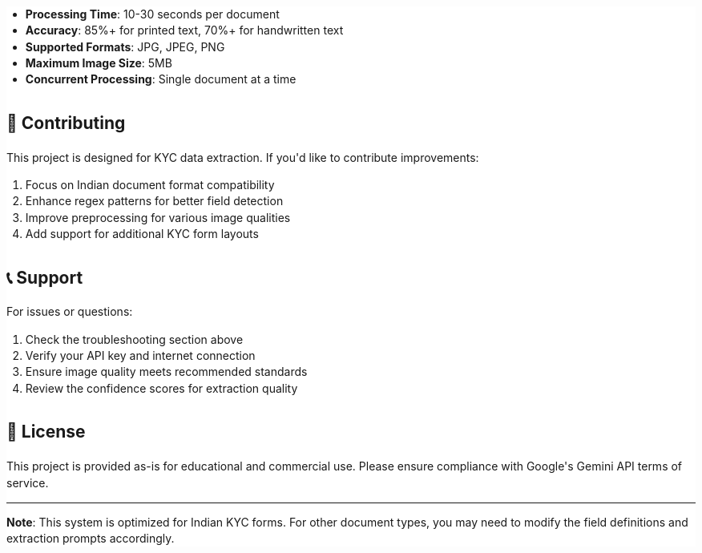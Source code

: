 - **Processing Time**: 10-30 seconds per document
- **Accuracy**: 85%+ for printed text, 70%+ for handwritten text
- **Supported Formats**: JPG, JPEG, PNG
- **Maximum Image Size**: 5MB
- **Concurrent Processing**: Single document at a time

## 🤝 Contributing

This project is designed for KYC data extraction. If you'd like to contribute improvements:

1. Focus on Indian document format compatibility
2. Enhance regex patterns for better field detection
3. Improve preprocessing for various image qualities
4. Add support for additional KYC form layouts

## 📞 Support

For issues or questions:
1. Check the troubleshooting section above
2. Verify your API key and internet connection
3. Ensure image quality meets recommended standards
4. Review the confidence scores for extraction quality

## 📄 License

This project is provided as-is for educational and commercial use. Please ensure compliance with Google's Gemini API terms of service.

---

**Note**: This system is optimized for Indian KYC forms. For other document types, you may need to modify the field definitions and extraction prompts accordingly.
